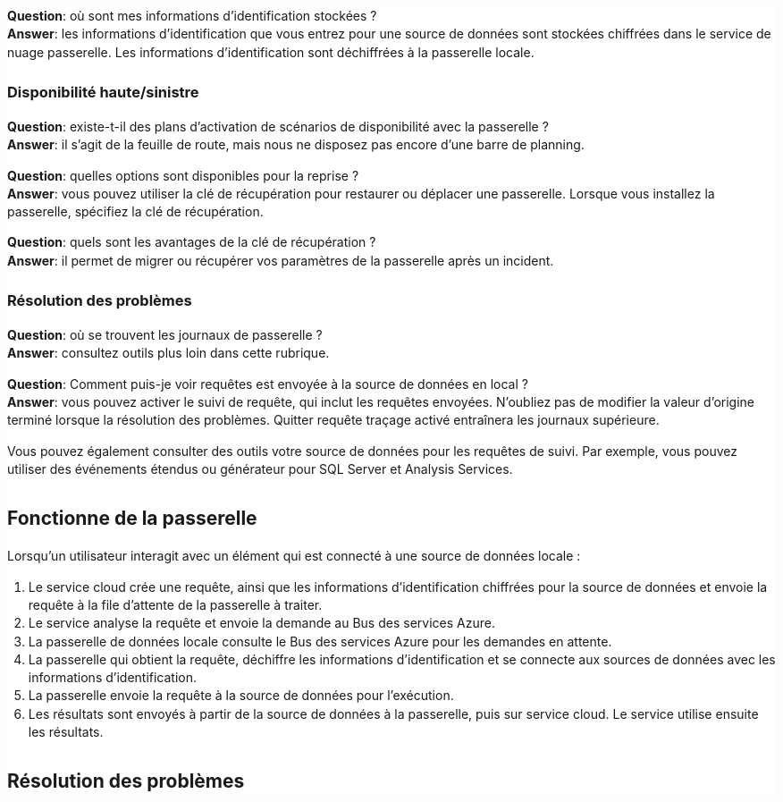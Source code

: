 
**Question**: où sont mes informations d’identification stockées ? <br/>
**Answer**: les informations d’identification que vous entrez pour une source de données sont stockées chiffrées dans le service de nuage passerelle. Les informations d’identification sont déchiffrées à la passerelle locale.

### <a name="high-availabilitydisaster-recovery"></a>Disponibilité haute/sinistre

**Question**: existe-t-il des plans d’activation de scénarios de disponibilité avec la passerelle ? <br/>
**Answer**: il s’agit de la feuille de route, mais nous ne disposez pas encore d’une barre de planning.


**Question**: quelles options sont disponibles pour la reprise ? <br/>
**Answer**: vous pouvez utiliser la clé de récupération pour restaurer ou déplacer une passerelle. Lorsque vous installez la passerelle, spécifiez la clé de récupération.


**Question**: quels sont les avantages de la clé de récupération ? <br/>
**Answer**: il permet de migrer ou récupérer vos paramètres de la passerelle après un incident.

### <a name="troubleshooting"></a>Résolution des problèmes

**Question**: où se trouvent les journaux de passerelle ? <br/>
**Answer**: consultez outils plus loin dans cette rubrique.


**Question**: Comment puis-je voir requêtes est envoyée à la source de données en local ? <br/>
**Answer**: vous pouvez activer le suivi de requête, qui inclut les requêtes envoyées. N’oubliez pas de modifier la valeur d’origine terminé lorsque la résolution des problèmes. Quitter requête traçage activé entraînera les journaux supérieure.

Vous pouvez également consulter des outils votre source de données pour les requêtes de suivi. Par exemple, vous pouvez utiliser des événements étendus ou générateur pour SQL Server et Analysis Services.

## <a name="how-the-gateway-works"></a>Fonctionne de la passerelle

Lorsqu’un utilisateur interagit avec un élément qui est connecté à une source de données locale :

1. Le service cloud crée une requête, ainsi que les informations d’identification chiffrées pour la source de données et envoie la requête à la file d’attente de la passerelle à traiter.
1. Le service analyse la requête et envoie la demande au Bus des services Azure.
1. La passerelle de données locale consulte le Bus des services Azure pour les demandes en attente.
1. La passerelle qui obtient la requête, déchiffre les informations d’identification et se connecte aux sources de données avec les informations d’identification.
1. La passerelle envoie la requête à la source de données pour l’exécution.
1. Les résultats sont envoyés à partir de la source de données à la passerelle, puis sur service cloud. Le service utilise ensuite les résultats.

## <a name="troubleshooting"></a>Résolution des problèmes
